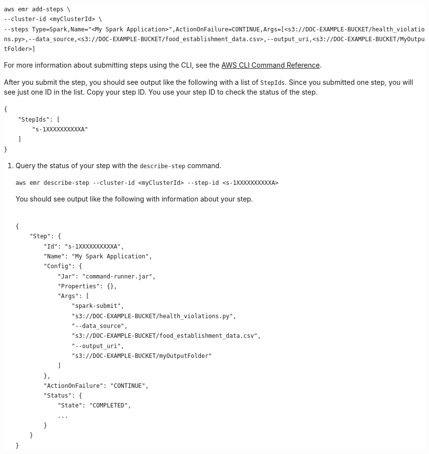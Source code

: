    ```
   aws emr add-steps \
   --cluster-id <myClusterId> \
   --steps Type=Spark,Name="<My Spark Application>",ActionOnFailure=CONTINUE,Args=[<s3://DOC-EXAMPLE-BUCKET/health_violations.py>,--data_source,<s3://DOC-EXAMPLE-BUCKET/food_establishment_data.csv>,--output_uri,<s3://DOC-EXAMPLE-BUCKET/MyOutputFolder>]
   ```

   For more information about submitting steps using the CLI, see the [AWS CLI Command Reference](https://docs.aws.amazon.com/cli/latest/reference/emr/add-steps.html)\.

   After you submit the step, you should see output like the following with a list of `StepIds`\. Since you submitted one step, you will see just one ID in the list\. Copy your step ID\. You use your step ID to check the status of the step\.

   ```
   {
       "StepIds": [
           "s-1XXXXXXXXXXA"
       ]
   }
   ```

1. Query the status of your step with the `describe-step` command\.

   ```
   aws emr describe-step --cluster-id <myClusterId> --step-id <s-1XXXXXXXXXXA>
   ```

   You should see output like the following with information about your step\.

   ```
    
   {
       "Step": {
           "Id": "s-1XXXXXXXXXXA",
           "Name": "My Spark Application",
           "Config": {
               "Jar": "command-runner.jar",
               "Properties": {},
               "Args": [
                   "spark-submit",
                   "s3://DOC-EXAMPLE-BUCKET/health_violations.py",
                   "--data_source",
                   "s3://DOC-EXAMPLE-BUCKET/food_establishment_data.csv",
                   "--output_uri",
                   "s3://DOC-EXAMPLE-BUCKET/myOutputFolder"
               ]
           },
           "ActionOnFailure": "CONTINUE",
           "Status": {
               "State": "COMPLETED",
               ...
           }
       }
   }
   ```
